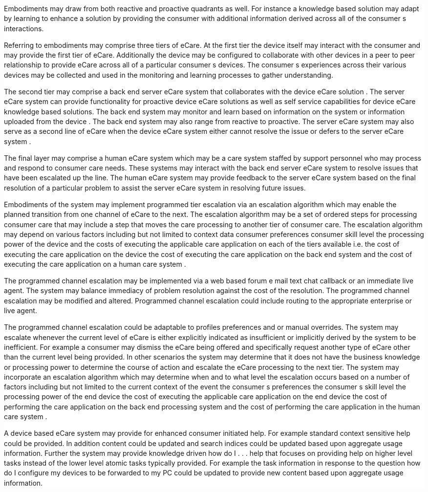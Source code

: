 Embodiments may draw from both reactive and proactive quadrants as well. For instance a knowledge based solution may adapt by learning to enhance a solution by providing the consumer with additional information derived across all of the consumer s interactions.

Referring to embodiments may comprise three tiers of eCare. At the first tier the device itself may interact with the consumer and may provide the first tier of eCare. Additionally the device may be configured to collaborate with other devices in a peer to peer relationship to provide eCare across all of a particular consumer s devices. The consumer s experiences across their various devices may be collected and used in the monitoring and learning processes to gather understanding.

The second tier may comprise a back end server eCare system that collaborates with the device eCare solution . The server eCare system can provide functionality for proactive device eCare solutions as well as self service capabilities for device eCare knowledge based solutions. The back end system may monitor and learn based on information on the system or information uploaded from the device . The back end system may also range from reactive to proactive. The server eCare system may also serve as a second line of eCare when the device eCare system either cannot resolve the issue or defers to the server eCare system .

The final layer may comprise a human eCare system which may be a care system staffed by support personnel who may process and respond to consumer care needs. These systems may interact with the back end server eCare system to resolve issues that have been escalated up the line. The human eCare system may provide feedback to the server eCare system based on the final resolution of a particular problem to assist the server eCare system in resolving future issues.

Embodiments of the system may implement programmed tier escalation via an escalation algorithm which may enable the planned transition from one channel of eCare to the next. The escalation algorithm may be a set of ordered steps for processing consumer care that may include a step that moves the care processing to another tier of consumer care. The escalation algorithm may depend on various factors including but not limited to context data consumer preferences consumer skill level the processing power of the device and the costs of executing the applicable care application on each of the tiers available i.e. the cost of executing the care application on the device the cost of executing the care application on the back end system and the cost of executing the care application on a human care system .

The programmed channel escalation may be implemented via a web based forum e mail text chat callback or an immediate live agent. The system may balance immediacy of problem resolution against the cost of the resolution. The programmed channel escalation may be modified and altered. Programmed channel escalation could include routing to the appropriate enterprise or live agent.

The programmed channel escalation could be adaptable to profiles preferences and or manual overrides. The system may escalate whenever the current level of eCare is either explicitly indicated as insufficient or implicitly derived by the system to be inefficient. For example a consumer may dismiss the eCare being offered and specifically request another type of eCare other than the current level being provided. In other scenarios the system may determine that it does not have the business knowledge or processing power to determine the course of action and escalate the eCare processing to the next tier. The system may incorporate an escalation algorithm which may determine when and to what level the escalation occurs based on a number of factors including but not limited to the current context of the event the consumer s preferences the consumer s skill level the processing power of the end device the cost of executing the applicable care application on the end device the cost of performing the care application on the back end processing system and the cost of performing the care application in the human care system .

A device based eCare system may provide for enhanced consumer initiated help. For example standard context sensitive help could be provided. In addition content could be updated and search indices could be updated based upon aggregate usage information. Further the system may provide knowledge driven how do I . . . help that focuses on providing help on higher level tasks instead of the lower level atomic tasks typically provided. For example the task information in response to the question how do I configure my devices to be forwarded to my PC could be updated to provide new content based upon aggregate usage information.
